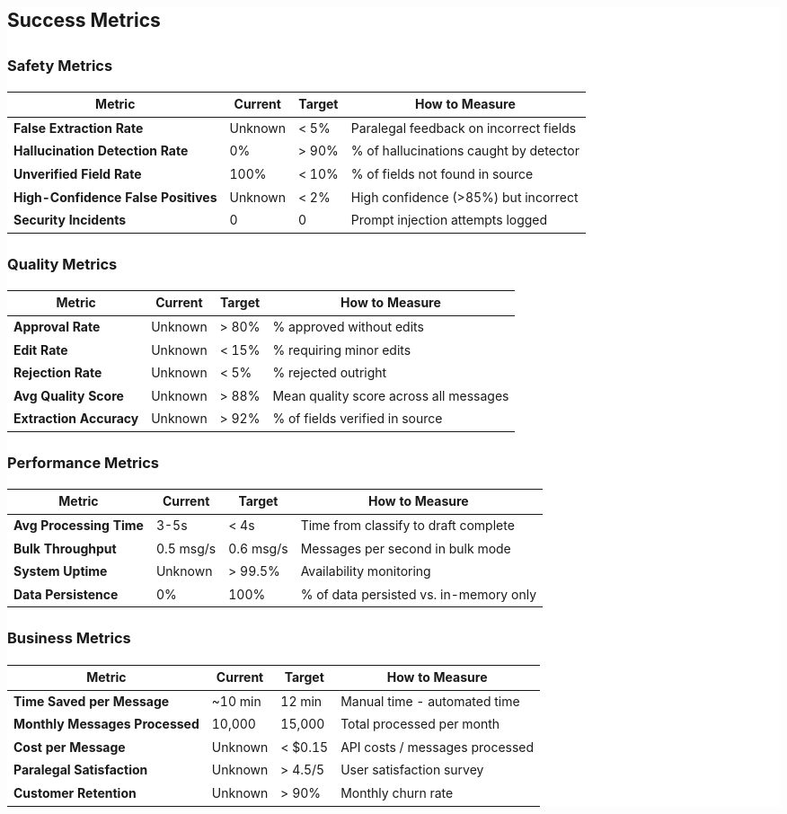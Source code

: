 
## Success Metrics

### Safety Metrics

| Metric | Current | Target | How to Measure |
|--------|---------|--------|----------------|
| **False Extraction Rate** | Unknown | < 5% | Paralegal feedback on incorrect fields |
| **Hallucination Detection Rate** | 0% | > 90% | % of hallucinations caught by detector |
| **Unverified Field Rate** | 100% | < 10% | % of fields not found in source |
| **High-Confidence False Positives** | Unknown | < 2% | High confidence (>85%) but incorrect |
| **Security Incidents** | 0 | 0 | Prompt injection attempts logged |

### Quality Metrics

| Metric | Current | Target | How to Measure |
|--------|---------|--------|----------------|
| **Approval Rate** | Unknown | > 80% | % approved without edits |
| **Edit Rate** | Unknown | < 15% | % requiring minor edits |
| **Rejection Rate** | Unknown | < 5% | % rejected outright |
| **Avg Quality Score** | Unknown | > 88% | Mean quality score across all messages |
| **Extraction Accuracy** | Unknown | > 92% | % of fields verified in source |

### Performance Metrics

| Metric | Current | Target | How to Measure |
|--------|---------|--------|----------------|
| **Avg Processing Time** | 3-5s | < 4s | Time from classify to draft complete |
| **Bulk Throughput** | 0.5 msg/s | 0.6 msg/s | Messages per second in bulk mode |
| **System Uptime** | Unknown | > 99.5% | Availability monitoring |
| **Data Persistence** | 0% | 100% | % of data persisted vs. in-memory only |

### Business Metrics

| Metric | Current | Target | How to Measure |
|--------|---------|--------|----------------|
| **Time Saved per Message** | ~10 min | 12 min | Manual time - automated time |
| **Monthly Messages Processed** | 10,000 | 15,000 | Total processed per month |
| **Cost per Message** | Unknown | < $0.15 | API costs / messages processed |
| **Paralegal Satisfaction** | Unknown | > 4.5/5 | User satisfaction survey |
| **Customer Retention** | Unknown | > 90% | Monthly churn rate |
